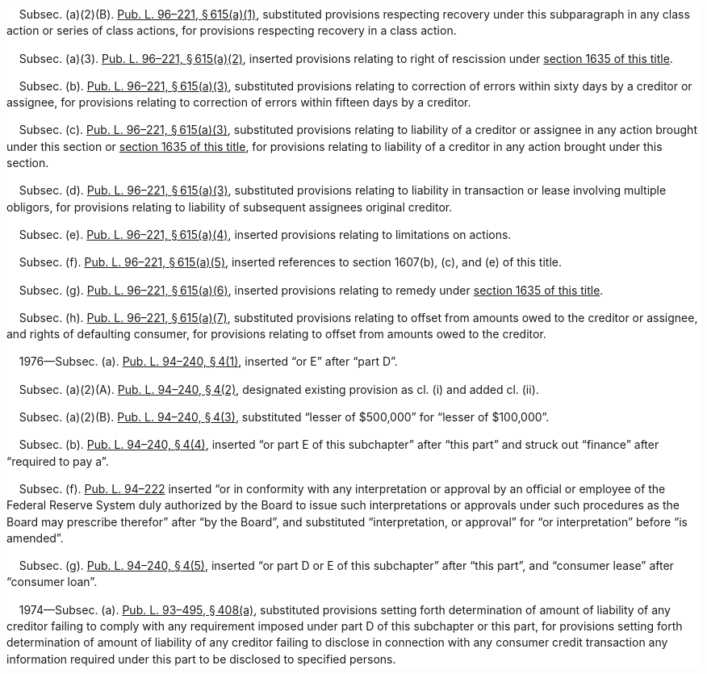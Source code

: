     Subsec. (a)(2)(B). [Pub. L. 96–221, § 615(a)(1)][/us/pl/96/221/s615/a/1], substituted provisions respecting recovery under this subparagraph in any class action or series of class actions, for provisions respecting recovery in a class action.

    Subsec. (a)(3). [Pub. L. 96–221, § 615(a)(2)][/us/pl/96/221/s615/a/2], inserted provisions relating to right of rescission under [section 1635 of this title][/us/usc/t15/s1635].

    Subsec. (b). [Pub. L. 96–221, § 615(a)(3)][/us/pl/96/221/s615/a/3], substituted provisions relating to correction of errors within sixty days by a creditor or assignee, for provisions relating to correction of errors within fifteen days by a creditor.

    Subsec. (c). [Pub. L. 96–221, § 615(a)(3)][/us/pl/96/221/s615/a/3], substituted provisions relating to liability of a creditor or assignee in any action brought under this section or [section 1635 of this title][/us/usc/t15/s1635], for provisions relating to liability of a creditor in any action brought under this section.

    Subsec. (d). [Pub. L. 96–221, § 615(a)(3)][/us/pl/96/221/s615/a/3], substituted provisions relating to liability in transaction or lease involving multiple obligors, for provisions relating to liability of subsequent assignees original creditor.

    Subsec. (e). [Pub. L. 96–221, § 615(a)(4)][/us/pl/96/221/s615/a/4], inserted provisions relating to limitations on actions.

    Subsec. (f). [Pub. L. 96–221, § 615(a)(5)][/us/pl/96/221/s615/a/5], inserted references to section 1607(b), (c), and (e) of this title.

    Subsec. (g). [Pub. L. 96–221, § 615(a)(6)][/us/pl/96/221/s615/a/6], inserted provisions relating to remedy under [section 1635 of this title][/us/usc/t15/s1635].

    Subsec. (h). [Pub. L. 96–221, § 615(a)(7)][/us/pl/96/221/s615/a/7], substituted provisions relating to offset from amounts owed to the creditor or assignee, and rights of defaulting consumer, for provisions relating to offset from amounts owed to the creditor.

    1976—Subsec. (a). [Pub. L. 94–240, § 4(1)][/us/pl/94/240/s4/1], inserted “or E” after “part D”.

    Subsec. (a)(2)(A). [Pub. L. 94–240, § 4(2)][/us/pl/94/240/s4/2], designated existing provision as cl. (i) and added cl. (ii).

    Subsec. (a)(2)(B). [Pub. L. 94–240, § 4(3)][/us/pl/94/240/s4/3], substituted “lesser of $500,000” for “lesser of $100,000”.

    Subsec. (b). [Pub. L. 94–240, § 4(4)][/us/pl/94/240/s4/4], inserted “or part E of this subchapter” after “this part” and struck out “finance” after “required to pay a”.

    Subsec. (f). [Pub. L. 94–222][/us/pl/94/222] inserted “or in conformity with any interpretation or approval by an official or employee of the Federal Reserve System duly authorized by the Board to issue such interpretations or approvals under such procedures as the Board may prescribe therefor” after “by the Board”, and substituted “interpretation, or approval” for “or interpretation” before “is amended”.

    Subsec. (g). [Pub. L. 94–240, § 4(5)][/us/pl/94/240/s4/5], inserted “or part D or E of this subchapter” after “this part”, and “consumer lease” after “consumer loan”.

    1974—Subsec. (a). [Pub. L. 93–495, § 408(a)][/us/pl/93/495/s408/a], substituted provisions setting forth determination of amount of liability of any creditor failing to comply with any requirement imposed under part D of this subchapter or this part, for provisions setting forth determination of amount of liability of any creditor failing to disclose in connection with any consumer credit transaction any information required under this part to be disclosed to specified persons.


[/us/usc/t15/s1635]: https://publicdocs.github.io/go/links?ns=uslm&ref=%2Fus%2Fusc%2Ft15%2Fs1635
[/us/usc/t15/s1641]: https://publicdocs.github.io/go/links?ns=uslm&ref=%2Fus%2Fusc%2Ft15%2Fs1641
[/us/usc/t15/s1639]: https://publicdocs.github.io/go/links?ns=uslm&ref=%2Fus%2Fusc%2Ft15%2Fs1639
[/us/usc/t15/s1639b/c]: https://publicdocs.github.io/go/links?ns=uslm&ref=%2Fus%2Fusc%2Ft15%2Fs1639b%2Fc
[/us/usc/t15/s1639c/a]: https://publicdocs.github.io/go/links?ns=uslm&ref=%2Fus%2Fusc%2Ft15%2Fs1639c%2Fa
[/us/usc/t15/s1637]: https://publicdocs.github.io/go/links?ns=uslm&ref=%2Fus%2Fusc%2Ft15%2Fs1637
[/us/usc/t15/s1635]: https://publicdocs.github.io/go/links?ns=uslm&ref=%2Fus%2Fusc%2Ft15%2Fs1635
[/us/usc/t15/s1637/b]: https://publicdocs.github.io/go/links?ns=uslm&ref=%2Fus%2Fusc%2Ft15%2Fs1637%2Fb
[/us/usc/t15/s1610/a/2]: https://publicdocs.github.io/go/links?ns=uslm&ref=%2Fus%2Fusc%2Ft15%2Fs1610%2Fa%2F2
[/us/usc/t15/s1637/a]: https://publicdocs.github.io/go/links?ns=uslm&ref=%2Fus%2Fusc%2Ft15%2Fs1637%2Fa
[/us/usc/t15/s1637/b]: https://publicdocs.github.io/go/links?ns=uslm&ref=%2Fus%2Fusc%2Ft15%2Fs1637%2Fb
[/us/usc/t15/s1637]: https://publicdocs.github.io/go/links?ns=uslm&ref=%2Fus%2Fusc%2Ft15%2Fs1637
[/us/usc/t15/s1637/c/4/A/i]: https://publicdocs.github.io/go/links?ns=uslm&ref=%2Fus%2Fusc%2Ft15%2Fs1637%2Fc%2F4%2FA%2Fi
[/us/usc/t15/s1638]: https://publicdocs.github.io/go/links?ns=uslm&ref=%2Fus%2Fusc%2Ft15%2Fs1638
[/us/usc/t15/s1635]: https://publicdocs.github.io/go/links?ns=uslm&ref=%2Fus%2Fusc%2Ft15%2Fs1635
[/us/usc/t15/s1638/a]: https://publicdocs.github.io/go/links?ns=uslm&ref=%2Fus%2Fusc%2Ft15%2Fs1638%2Fa
[/us/usc/t15/s1638/b/2/C/ii]: https://publicdocs.github.io/go/links?ns=uslm&ref=%2Fus%2Fusc%2Ft15%2Fs1638%2Fb%2F2%2FC%2Fii
[/us/usc/t15/s1638/e/2]: https://publicdocs.github.io/go/links?ns=uslm&ref=%2Fus%2Fusc%2Ft15%2Fs1638%2Fe%2F2
[/us/usc/t15/s1638/e]: https://publicdocs.github.io/go/links?ns=uslm&ref=%2Fus%2Fusc%2Ft15%2Fs1638%2Fe
[/us/usc/t15/s1638/e]: https://publicdocs.github.io/go/links?ns=uslm&ref=%2Fus%2Fusc%2Ft15%2Fs1638%2Fe
[/us/usc/t15/s1610/a/2]: https://publicdocs.github.io/go/links?ns=uslm&ref=%2Fus%2Fusc%2Ft15%2Fs1610%2Fa%2F2
[/us/usc/t15/s1638/a]: https://publicdocs.github.io/go/links?ns=uslm&ref=%2Fus%2Fusc%2Ft15%2Fs1638%2Fa
[/us/usc/t15/s1638/b/2/C/ii]: https://publicdocs.github.io/go/links?ns=uslm&ref=%2Fus%2Fusc%2Ft15%2Fs1638%2Fb%2F2%2FC%2Fii
[/us/usc/t15/s1641]: https://publicdocs.github.io/go/links?ns=uslm&ref=%2Fus%2Fusc%2Ft15%2Fs1641
[/us/usc/t15/s1607]: https://publicdocs.github.io/go/links?ns=uslm&ref=%2Fus%2Fusc%2Ft15%2Fs1607
[/us/usc/t15/s1611]: https://publicdocs.github.io/go/links?ns=uslm&ref=%2Fus%2Fusc%2Ft15%2Fs1611
[/us/usc/t15/s1607/e/1]: https://publicdocs.github.io/go/links?ns=uslm&ref=%2Fus%2Fusc%2Ft15%2Fs1607%2Fe%2F1
[/us/usc/t15/s1635]: https://publicdocs.github.io/go/links?ns=uslm&ref=%2Fus%2Fusc%2Ft15%2Fs1635
[/us/usc/t15/s1650/a]: https://publicdocs.github.io/go/links?ns=uslm&ref=%2Fus%2Fusc%2Ft15%2Fs1650%2Fa
[/us/usc/t15/s1607]: https://publicdocs.github.io/go/links?ns=uslm&ref=%2Fus%2Fusc%2Ft15%2Fs1607
[/us/usc/t15/s1607/b]: https://publicdocs.github.io/go/links?ns=uslm&ref=%2Fus%2Fusc%2Ft15%2Fs1607%2Fb
[/us/usc/t15/s1607/c]: https://publicdocs.github.io/go/links?ns=uslm&ref=%2Fus%2Fusc%2Ft15%2Fs1607%2Fc
[/us/usc/t15/s1607/e]: https://publicdocs.github.io/go/links?ns=uslm&ref=%2Fus%2Fusc%2Ft15%2Fs1607%2Fe
[/us/usc/t15/s1611]: https://publicdocs.github.io/go/links?ns=uslm&ref=%2Fus%2Fusc%2Ft15%2Fs1611
[/us/usc/t15/s1635]: https://publicdocs.github.io/go/links?ns=uslm&ref=%2Fus%2Fusc%2Ft15%2Fs1635
[/us/usc/t15/s1638]: https://publicdocs.github.io/go/links?ns=uslm&ref=%2Fus%2Fusc%2Ft15%2Fs1638
[/us/usc/t15/s1638]: https://publicdocs.github.io/go/links?ns=uslm&ref=%2Fus%2Fusc%2Ft15%2Fs1638
[/us/usc/t15/s1635/a]: https://publicdocs.github.io/go/links?ns=uslm&ref=%2Fus%2Fusc%2Ft15%2Fs1635%2Fa
[/us/usc/t15/s1606/c]: https://publicdocs.github.io/go/links?ns=uslm&ref=%2Fus%2Fusc%2Ft15%2Fs1606%2Fc
[/us/usc/t15/s1635/a]: https://publicdocs.github.io/go/links?ns=uslm&ref=%2Fus%2Fusc%2Ft15%2Fs1635%2Fa
[/us/usc/t15/s1650/a]: https://publicdocs.github.io/go/links?ns=uslm&ref=%2Fus%2Fusc%2Ft15%2Fs1650%2Fa
[/us/usc/t15/s1638/e/3]: https://publicdocs.github.io/go/links?ns=uslm&ref=%2Fus%2Fusc%2Ft15%2Fs1638%2Fe%2F3
[/us/usc/t15/s1639b/c]: https://publicdocs.github.io/go/links?ns=uslm&ref=%2Fus%2Fusc%2Ft15%2Fs1639b%2Fc
[/us/usc/t15/s1639c/a]: https://publicdocs.github.io/go/links?ns=uslm&ref=%2Fus%2Fusc%2Ft15%2Fs1639c%2Fa
[/us/pl/90/321/s130]: https://publicdocs.github.io/go/links?ns=uslm&ref=%2Fus%2Fpl%2F90%2F321%2Fs130
[/us/stat/82/157]: https://publicdocs.github.io/go/links?ns=uslm&ref=%2Fus%2Fstat%2F82%2F157
[/us/pl/93/495]: https://publicdocs.github.io/go/links?ns=uslm&ref=%2Fus%2Fpl%2F93%2F495
[/us/stat/88/1518]: https://publicdocs.github.io/go/links?ns=uslm&ref=%2Fus%2Fstat%2F88%2F1518
[/us/pl/94/222/s3/b]: https://publicdocs.github.io/go/links?ns=uslm&ref=%2Fus%2Fpl%2F94%2F222%2Fs3%2Fb
[/us/stat/90/197]: https://publicdocs.github.io/go/links?ns=uslm&ref=%2Fus%2Fstat%2F90%2F197
[/us/pl/94/240/s4]: https://publicdocs.github.io/go/links?ns=uslm&ref=%2Fus%2Fpl%2F94%2F240%2Fs4
[/us/stat/90/260]: https://publicdocs.github.io/go/links?ns=uslm&ref=%2Fus%2Fstat%2F90%2F260
[/us/pl/96/221/s615]: https://publicdocs.github.io/go/links?ns=uslm&ref=%2Fus%2Fpl%2F96%2F221%2Fs615
[/us/stat/94/180]: https://publicdocs.github.io/go/links?ns=uslm&ref=%2Fus%2Fstat%2F94%2F180
[/us/pl/100/583/s3]: https://publicdocs.github.io/go/links?ns=uslm&ref=%2Fus%2Fpl%2F100%2F583%2Fs3
[/us/stat/102/2966]: https://publicdocs.github.io/go/links?ns=uslm&ref=%2Fus%2Fstat%2F102%2F2966
[/us/pl/103/325/s153/a]: https://publicdocs.github.io/go/links?ns=uslm&ref=%2Fus%2Fpl%2F103%2F325%2Fs153%2Fa
[/us/stat/108/2195]: https://publicdocs.github.io/go/links?ns=uslm&ref=%2Fus%2Fstat%2F108%2F2195
[/us/pl/104/12/s2]: https://publicdocs.github.io/go/links?ns=uslm&ref=%2Fus%2Fpl%2F104%2F12%2Fs2
[/us/stat/109/161]: https://publicdocs.github.io/go/links?ns=uslm&ref=%2Fus%2Fstat%2F109%2F161
[/us/pl/104/29/s6]: https://publicdocs.github.io/go/links?ns=uslm&ref=%2Fus%2Fpl%2F104%2F29%2Fs6
[/us/stat/109/274]: https://publicdocs.github.io/go/links?ns=uslm&ref=%2Fus%2Fstat%2F109%2F274
[/us/pl/110/289/s2502/b]: https://publicdocs.github.io/go/links?ns=uslm&ref=%2Fus%2Fpl%2F110%2F289%2Fs2502%2Fb
[/us/stat/122/2857]: https://publicdocs.github.io/go/links?ns=uslm&ref=%2Fus%2Fstat%2F122%2F2857
[/us/pl/110/315/s1012/a]: https://publicdocs.github.io/go/links?ns=uslm&ref=%2Fus%2Fpl%2F110%2F315%2Fs1012%2Fa
[/us/stat/122/3482]: https://publicdocs.github.io/go/links?ns=uslm&ref=%2Fus%2Fstat%2F122%2F3482
[/us/pl/111/22/s404/b]: https://publicdocs.github.io/go/links?ns=uslm&ref=%2Fus%2Fpl%2F111%2F22%2Fs404%2Fb
[/us/stat/123/1658]: https://publicdocs.github.io/go/links?ns=uslm&ref=%2Fus%2Fstat%2F123%2F1658
[/us/pl/111/24/s107]: https://publicdocs.github.io/go/links?ns=uslm&ref=%2Fus%2Fpl%2F111%2F24%2Fs107
[/us/stat/123/1743]: https://publicdocs.github.io/go/links?ns=uslm&ref=%2Fus%2Fstat%2F123%2F1743
[/us/pl/111/203/s1100A/2]: https://publicdocs.github.io/go/links?ns=uslm&ref=%2Fus%2Fpl%2F111%2F203%2Fs1100A%2F2
[/us/stat/124/2107]: https://publicdocs.github.io/go/links?ns=uslm&ref=%2Fus%2Fstat%2F124%2F2107
[/us/pl/111/203/s1100A/2]: https://publicdocs.github.io/go/links?ns=uslm&ref=%2Fus%2Fpl%2F111%2F203%2Fs1100A%2F2
[/us/pl/111/203/s1416/a/1]: https://publicdocs.github.io/go/links?ns=uslm&ref=%2Fus%2Fpl%2F111%2F203%2Fs1416%2Fa%2F1
[/us/pl/111/203/s1416/a/2]: https://publicdocs.github.io/go/links?ns=uslm&ref=%2Fus%2Fpl%2F111%2F203%2Fs1416%2Fa%2F2
[/us/pl/111/203/s1416/a/3]: https://publicdocs.github.io/go/links?ns=uslm&ref=%2Fus%2Fpl%2F111%2F203%2Fs1416%2Fa%2F3
[/us/usc/t15/s1639b/c]: https://publicdocs.github.io/go/links?ns=uslm&ref=%2Fus%2Fusc%2Ft15%2Fs1639b%2Fc
[/us/usc/t15/s1639c/a]: https://publicdocs.github.io/go/links?ns=uslm&ref=%2Fus%2Fusc%2Ft15%2Fs1639c%2Fa
[/us/usc/t15/s1639]: https://publicdocs.github.io/go/links?ns=uslm&ref=%2Fus%2Fusc%2Ft15%2Fs1639
[/us/pl/111/203/s1422]: https://publicdocs.github.io/go/links?ns=uslm&ref=%2Fus%2Fpl%2F111%2F203%2Fs1422
[/us/usc/t15/s1639]: https://publicdocs.github.io/go/links?ns=uslm&ref=%2Fus%2Fusc%2Ft15%2Fs1639
[/us/pl/111/203/s1416/b]: https://publicdocs.github.io/go/links?ns=uslm&ref=%2Fus%2Fpl%2F111%2F203%2Fs1416%2Fb
[/us/pl/111/203/s1413]: https://publicdocs.github.io/go/links?ns=uslm&ref=%2Fus%2Fpl%2F111%2F203%2Fs1413
[/us/pl/111/203/s1417]: https://publicdocs.github.io/go/links?ns=uslm&ref=%2Fus%2Fpl%2F111%2F203%2Fs1417
[/us/pl/111/24/s201/b]: https://publicdocs.github.io/go/links?ns=uslm&ref=%2Fus%2Fpl%2F111%2F24%2Fs201%2Fb
[/us/usc/t15/s1637]: https://publicdocs.github.io/go/links?ns=uslm&ref=%2Fus%2Fusc%2Ft15%2Fs1637
[/us/usc/t15/s1635]: https://publicdocs.github.io/go/links?ns=uslm&ref=%2Fus%2Fusc%2Ft15%2Fs1635
[/us/usc/t15/s1637/b]: https://publicdocs.github.io/go/links?ns=uslm&ref=%2Fus%2Fusc%2Ft15%2Fs1637%2Fb
[/us/usc/t15/s1610/a/2]: https://publicdocs.github.io/go/links?ns=uslm&ref=%2Fus%2Fusc%2Ft15%2Fs1610%2Fa%2F2
[/us/usc/t15/s1637/a]: https://publicdocs.github.io/go/links?ns=uslm&ref=%2Fus%2Fusc%2Ft15%2Fs1637%2Fa
[/us/usc/t15/s1637/b]: https://publicdocs.github.io/go/links?ns=uslm&ref=%2Fus%2Fusc%2Ft15%2Fs1637%2Fb
[/us/usc/t15/s1637]: https://publicdocs.github.io/go/links?ns=uslm&ref=%2Fus%2Fusc%2Ft15%2Fs1637
[/us/usc/t15/s1635]: https://publicdocs.github.io/go/links?ns=uslm&ref=%2Fus%2Fusc%2Ft15%2Fs1635
[/us/usc/t15/s1637/a]: https://publicdocs.github.io/go/links?ns=uslm&ref=%2Fus%2Fusc%2Ft15%2Fs1637%2Fa
[/us/usc/t15/s1637/b]: https://publicdocs.github.io/go/links?ns=uslm&ref=%2Fus%2Fusc%2Ft15%2Fs1637%2Fb
[/us/usc/t15/s1610/a/2]: https://publicdocs.github.io/go/links?ns=uslm&ref=%2Fus%2Fusc%2Ft15%2Fs1610%2Fa%2F2
[/us/usc/t15/s1637/a]: https://publicdocs.github.io/go/links?ns=uslm&ref=%2Fus%2Fusc%2Ft15%2Fs1637%2Fa
[/us/usc/t15/s1637/b]: https://publicdocs.github.io/go/links?ns=uslm&ref=%2Fus%2Fusc%2Ft15%2Fs1637%2Fb
[/us/pl/111/22/s404/b]: https://publicdocs.github.io/go/links?ns=uslm&ref=%2Fus%2Fpl%2F111%2F22%2Fs404%2Fb
[/us/usc/t15/s1641]: https://publicdocs.github.io/go/links?ns=uslm&ref=%2Fus%2Fusc%2Ft15%2Fs1641
[/us/usc/t15/s1635]: https://publicdocs.github.io/go/links?ns=uslm&ref=%2Fus%2Fusc%2Ft15%2Fs1635
[/us/pl/111/24/s107]: https://publicdocs.github.io/go/links?ns=uslm&ref=%2Fus%2Fpl%2F111%2F24%2Fs107
[/us/pl/110/315/s1012/a/1/B]: https://publicdocs.github.io/go/links?ns=uslm&ref=%2Fus%2Fpl%2F110%2F315%2Fs1012%2Fa%2F1%2FB
[/us/usc/t15/s1638/e/2]: https://publicdocs.github.io/go/links?ns=uslm&ref=%2Fus%2Fusc%2Ft15%2Fs1638%2Fe%2F2
[/us/usc/t15/s1638/e]: https://publicdocs.github.io/go/links?ns=uslm&ref=%2Fus%2Fusc%2Ft15%2Fs1638%2Fe
[/us/usc/t15/s1638/e]: https://publicdocs.github.io/go/links?ns=uslm&ref=%2Fus%2Fusc%2Ft15%2Fs1638%2Fe
[/us/pl/110/289/s2502/b/2]: https://publicdocs.github.io/go/links?ns=uslm&ref=%2Fus%2Fpl%2F110%2F289%2Fs2502%2Fb%2F2
[/us/usc/t15/s1638/b/2/C/ii]: https://publicdocs.github.io/go/links?ns=uslm&ref=%2Fus%2Fusc%2Ft15%2Fs1638%2Fb%2F2%2FC%2Fii
[/us/usc/t15/s1638/b/2/C/ii]: https://publicdocs.github.io/go/links?ns=uslm&ref=%2Fus%2Fusc%2Ft15%2Fs1638%2Fb%2F2%2FC%2Fii
[/us/pl/110/289/s2502/b/1]: https://publicdocs.github.io/go/links?ns=uslm&ref=%2Fus%2Fpl%2F110%2F289%2Fs2502%2Fb%2F1
[/us/pl/110/315/s1012/a/1/A]: https://publicdocs.github.io/go/links?ns=uslm&ref=%2Fus%2Fpl%2F110%2F315%2Fs1012%2Fa%2F1%2FA
[/us/pl/110/315/s1012/a/2]: https://publicdocs.github.io/go/links?ns=uslm&ref=%2Fus%2Fpl%2F110%2F315%2Fs1012%2Fa%2F2
[/us/usc/t15/s1650/a]: https://publicdocs.github.io/go/links?ns=uslm&ref=%2Fus%2Fusc%2Ft15%2Fs1650%2Fa
[/us/pl/110/315/s1012/a/3]: https://publicdocs.github.io/go/links?ns=uslm&ref=%2Fus%2Fpl%2F110%2F315%2Fs1012%2Fa%2F3
[/us/pl/104/29]: https://publicdocs.github.io/go/links?ns=uslm&ref=%2Fus%2Fpl%2F104%2F29
[/us/pl/104/12]: https://publicdocs.github.io/go/links?ns=uslm&ref=%2Fus%2Fpl%2F104%2F12
[/us/pl/103/325/s153/a]: https://publicdocs.github.io/go/links?ns=uslm&ref=%2Fus%2Fpl%2F103%2F325%2Fs153%2Fa
[/us/pl/103/325/s153/b]: https://publicdocs.github.io/go/links?ns=uslm&ref=%2Fus%2Fpl%2F103%2F325%2Fs153%2Fb
[/us/usc/t15/s1639]: https://publicdocs.github.io/go/links?ns=uslm&ref=%2Fus%2Fusc%2Ft15%2Fs1639
[/us/usc/t15/s1607]: https://publicdocs.github.io/go/links?ns=uslm&ref=%2Fus%2Fusc%2Ft15%2Fs1607
[/us/pl/100/583]: https://publicdocs.github.io/go/links?ns=uslm&ref=%2Fus%2Fpl%2F100%2F583
[/us/pl/96/221/s615/b]: https://publicdocs.github.io/go/links?ns=uslm&ref=%2Fus%2Fpl%2F96%2F221%2Fs615%2Fb
[/us/usc/t15/s1635]: https://publicdocs.github.io/go/links?ns=uslm&ref=%2Fus%2Fusc%2Ft15%2Fs1635
[/us/pl/96/221/s615/a/1]: https://publicdocs.github.io/go/links?ns=uslm&ref=%2Fus%2Fpl%2F96%2F221%2Fs615%2Fa%2F1
[/us/pl/96/221/s615/a/2]: https://publicdocs.github.io/go/links?ns=uslm&ref=%2Fus%2Fpl%2F96%2F221%2Fs615%2Fa%2F2
[/us/usc/t15/s1635]: https://publicdocs.github.io/go/links?ns=uslm&ref=%2Fus%2Fusc%2Ft15%2Fs1635
[/us/pl/96/221/s615/a/3]: https://publicdocs.github.io/go/links?ns=uslm&ref=%2Fus%2Fpl%2F96%2F221%2Fs615%2Fa%2F3
[/us/pl/96/221/s615/a/3]: https://publicdocs.github.io/go/links?ns=uslm&ref=%2Fus%2Fpl%2F96%2F221%2Fs615%2Fa%2F3
[/us/usc/t15/s1635]: https://publicdocs.github.io/go/links?ns=uslm&ref=%2Fus%2Fusc%2Ft15%2Fs1635
[/us/pl/96/221/s615/a/3]: https://publicdocs.github.io/go/links?ns=uslm&ref=%2Fus%2Fpl%2F96%2F221%2Fs615%2Fa%2F3
[/us/pl/96/221/s615/a/4]: https://publicdocs.github.io/go/links?ns=uslm&ref=%2Fus%2Fpl%2F96%2F221%2Fs615%2Fa%2F4
[/us/pl/96/221/s615/a/5]: https://publicdocs.github.io/go/links?ns=uslm&ref=%2Fus%2Fpl%2F96%2F221%2Fs615%2Fa%2F5
[/us/pl/96/221/s615/a/6]: https://publicdocs.github.io/go/links?ns=uslm&ref=%2Fus%2Fpl%2F96%2F221%2Fs615%2Fa%2F6
[/us/usc/t15/s1635]: https://publicdocs.github.io/go/links?ns=uslm&ref=%2Fus%2Fusc%2Ft15%2Fs1635
[/us/pl/96/221/s615/a/7]: https://publicdocs.github.io/go/links?ns=uslm&ref=%2Fus%2Fpl%2F96%2F221%2Fs615%2Fa%2F7
[/us/pl/94/240/s4/1]: https://publicdocs.github.io/go/links?ns=uslm&ref=%2Fus%2Fpl%2F94%2F240%2Fs4%2F1
[/us/pl/94/240/s4/2]: https://publicdocs.github.io/go/links?ns=uslm&ref=%2Fus%2Fpl%2F94%2F240%2Fs4%2F2
[/us/pl/94/240/s4/3]: https://publicdocs.github.io/go/links?ns=uslm&ref=%2Fus%2Fpl%2F94%2F240%2Fs4%2F3
[/us/pl/94/240/s4/4]: https://publicdocs.github.io/go/links?ns=uslm&ref=%2Fus%2Fpl%2F94%2F240%2Fs4%2F4
[/us/pl/94/222]: https://publicdocs.github.io/go/links?ns=uslm&ref=%2Fus%2Fpl%2F94%2F222
[/us/pl/94/240/s4/5]: https://publicdocs.github.io/go/links?ns=uslm&ref=%2Fus%2Fpl%2F94%2F240%2Fs4%2F5
[/us/pl/93/495/s408/a]: https://publicdocs.github.io/go/links?ns=uslm&ref=%2Fus%2Fpl%2F93%2F495%2Fs408%2Fa
[/us/pl/93/495/s408/b]: https://publicdocs.github.io/go/links?ns=uslm&ref=%2Fus%2Fpl%2F93%2F495%2Fs408%2Fb
[/us/pl/93/495/s408/c]: https://publicdocs.github.io/go/links?ns=uslm&ref=%2Fus%2Fpl%2F93%2F495%2Fs408%2Fc
[/us/pl/93/495/s406]: https://publicdocs.github.io/go/links?ns=uslm&ref=%2Fus%2Fpl%2F93%2F495%2Fs406
[/us/pl/93/495/s407]: https://publicdocs.github.io/go/links?ns=uslm&ref=%2Fus%2Fpl%2F93%2F495%2Fs407
[/us/pl/93/495/s408/d]: https://publicdocs.github.io/go/links?ns=uslm&ref=%2Fus%2Fpl%2F93%2F495%2Fs408%2Fd
[/us/pl/111/203/s1100A/2]: https://publicdocs.github.io/go/links?ns=uslm&ref=%2Fus%2Fpl%2F111%2F203%2Fs1100A%2F2
[/us/pl/111/203/s1100H]: https://publicdocs.github.io/go/links?ns=uslm&ref=%2Fus%2Fpl%2F111%2F203%2Fs1100H
[/us/usc/t5/s552a]: https://publicdocs.github.io/go/links?ns=uslm&ref=%2Fus%2Fusc%2Ft5%2Fs552a
[/us/pl/111/203]: https://publicdocs.github.io/go/links?ns=uslm&ref=%2Fus%2Fpl%2F111%2F203
[/us/pl/111/203/s1400/c]: https://publicdocs.github.io/go/links?ns=uslm&ref=%2Fus%2Fpl%2F111%2F203%2Fs1400%2Fc
[/us/usc/t15/s1601]: https://publicdocs.github.io/go/links?ns=uslm&ref=%2Fus%2Fusc%2Ft15%2Fs1601
[/us/pl/111/24]: https://publicdocs.github.io/go/links?ns=uslm&ref=%2Fus%2Fpl%2F111%2F24
[/us/pl/111/24/s3]: https://publicdocs.github.io/go/links?ns=uslm&ref=%2Fus%2Fpl%2F111%2F24%2Fs3
[/us/usc/t15/s1602]: https://publicdocs.github.io/go/links?ns=uslm&ref=%2Fus%2Fusc%2Ft15%2Fs1602
[/us/pl/110/315/s1012/b]: https://publicdocs.github.io/go/links?ns=uslm&ref=%2Fus%2Fpl%2F110%2F315%2Fs1012%2Fb
[/us/stat/122/3482]: https://publicdocs.github.io/go/links?ns=uslm&ref=%2Fus%2Fstat%2F122%2F3482
[/us/usc/t15/s1638]: https://publicdocs.github.io/go/links?ns=uslm&ref=%2Fus%2Fusc%2Ft15%2Fs1638
[/us/pl/96/221]: https://publicdocs.github.io/go/links?ns=uslm&ref=%2Fus%2Fpl%2F96%2F221
[/us/pl/96/221/s625]: https://publicdocs.github.io/go/links?ns=uslm&ref=%2Fus%2Fpl%2F96%2F221%2Fs625
[/us/usc/t15/s1602]: https://publicdocs.github.io/go/links?ns=uslm&ref=%2Fus%2Fusc%2Ft15%2Fs1602
[/us/pl/94/240]: https://publicdocs.github.io/go/links?ns=uslm&ref=%2Fus%2Fpl%2F94%2F240
[/us/pl/94/240/s6]: https://publicdocs.github.io/go/links?ns=uslm&ref=%2Fus%2Fpl%2F94%2F240%2Fs6
[/us/usc/t15/s1667]: https://publicdocs.github.io/go/links?ns=uslm&ref=%2Fus%2Fusc%2Ft15%2Fs1667
[/us/pl/93/495]: https://publicdocs.github.io/go/links?ns=uslm&ref=%2Fus%2Fpl%2F93%2F495
[/us/pl/93/495/s416]: https://publicdocs.github.io/go/links?ns=uslm&ref=%2Fus%2Fpl%2F93%2F495%2Fs416
[/us/usc/t15/s1665a]: https://publicdocs.github.io/go/links?ns=uslm&ref=%2Fus%2Fusc%2Ft15%2Fs1665a
[/us/pl/93/495/s408/e]: https://publicdocs.github.io/go/links?ns=uslm&ref=%2Fus%2Fpl%2F93%2F495%2Fs408%2Fe
[/us/stat/88/1519]: https://publicdocs.github.io/go/links?ns=uslm&ref=%2Fus%2Fstat%2F88%2F1519